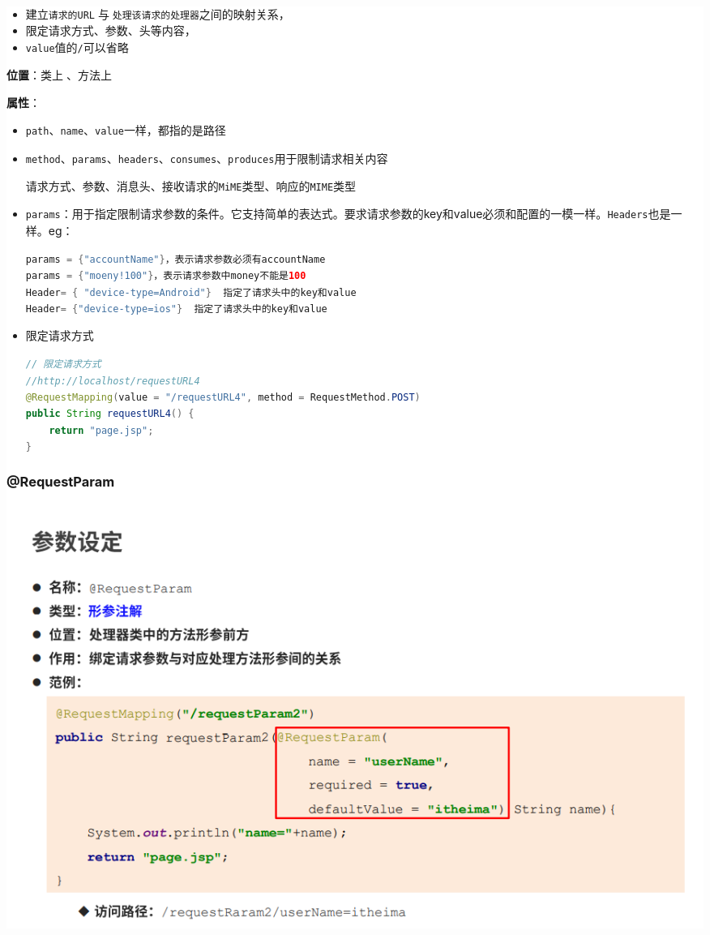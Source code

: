 - 建立`请求的URL` 与 `处理该请求的处理器`之间的映射关系，
- 限定请求方式、参数、头等内容，
- `value`值的`/`可以省略

**位置**：类上 、方法上

**属性**：

- `path`、`name`、`value`一样，都指的是路径

- `method`、`params`、`headers`、`consumes`、`produces`用于限制请求相关内容

  请求方式、参数、消息头、接收请求的`MiME`类型、响应的`MIME`类型

- `params`：用于指定限制请求参数的条件。它支持简单的表达式。要求请求参数的key和value必须和配置的一模一样。`Headers`也是一样。eg：

  ```java
  params = {"accountName"}，表示请求参数必须有accountName
  params = {"moeny!100"}，表示请求参数中money不能是100
  Header= { "device-type=Android"}  指定了请求头中的key和value
  Header= {"device-type=ios"}  指定了请求头中的key和value
  ```



- 限定请求方式

  ```java
  // 限定请求方式
  //http://localhost/requestURL4
  @RequestMapping(value = "/requestURL4", method = RequestMethod.POST)
  public String requestURL4() {
      return "page.jsp";
  }
  ```



### @RequestParam

![1604061592531](SSM05-SpringMVC01-笔记.assets/1604061592531.png)
